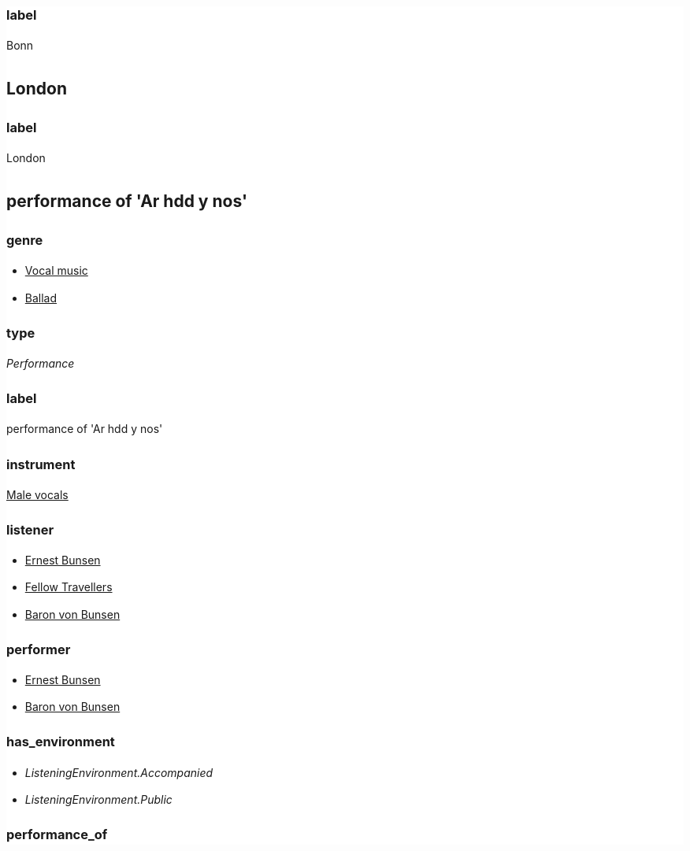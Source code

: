 ### label


Bonn

## London

### label


London

## performance of 'Ar hdd y nos'

### genre

 - [Vocal music](#Vocal-music)

 - [Ballad](#Ballad)

### type


*Performance*

### label


performance of 'Ar hdd y nos'

### instrument


[Male vocals](#Male-vocals)

### listener

 - [Ernest Bunsen](#Ernest-Bunsen)

 - [Fellow Travellers](#Fellow-Travellers)

 - [Baron von Bunsen](#Baron-von-Bunsen)

### performer

 - [Ernest Bunsen](#Ernest-Bunsen)

 - [Baron von Bunsen](#Baron-von-Bunsen)

### has_environment

 - *ListeningEnvironment.Accompanied*

 - *ListeningEnvironment.Public*

### performance_of
